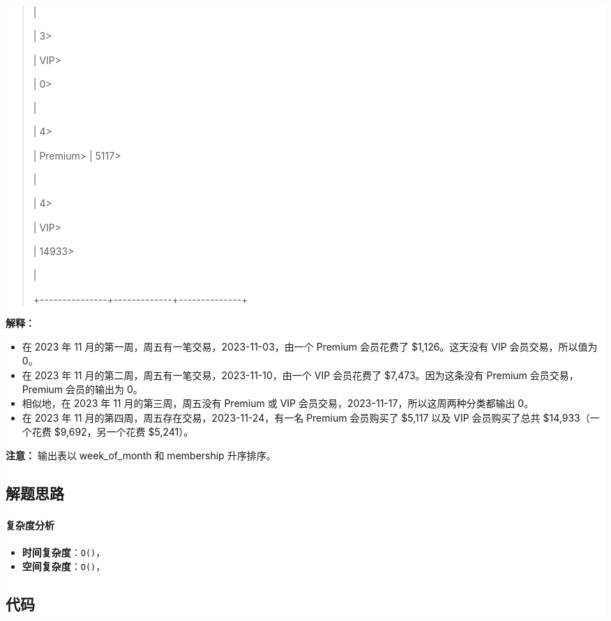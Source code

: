 > |
> 
> | 3> 
> > 
> > 
>  | VIP> 
> > 
>  | 0> 
> > 
> > 
> |
> 
> | 4> 
> > 
> > 
>  | Premium> 
>  | 5117> 
> > 
>  |
> 
> | 4> 
> > 
> > 
>  | VIP> 
> > 
>  | 14933> 
> > 
> |
> 
> +---------------+-------------+--------------+
> 
> > 
> > 
> 

**解释：**

  * 在 2023 年 11 月的第一周，周五有一笔交易，2023-11-03，由一个 Premium 会员花费了 $1,126。这天没有 VIP 会员交易，所以值为 0。
  * 在 2023 年 11 月的第二周，周五有一笔交易，2023-11-10，由一个 VIP 会员花费了 $7,473。因为这条没有 Premium 会员交易，Premium 会员的输出为 0。
  * 相似地，在 2023 年 11 月的第三周，周五没有 Premium 或 VIP 会员交易，2023-11-17，所以这周两种分类都输出 0。
  * 在 2023 年 11 月的第四周，周五存在交易，2023-11-24，有一名 Premium 会员购买了 $5,117 以及 VIP 会员购买了总共 $14,933（一个花费 $9,692，另一个花费 $5,241）。

**注意：** 输出表以 week_of_month 和 membership 升序排序。


## 解题思路

#### 复杂度分析

- **时间复杂度**：`O()`，
- **空间复杂度**：`O()`，

## 代码

```javascript

```